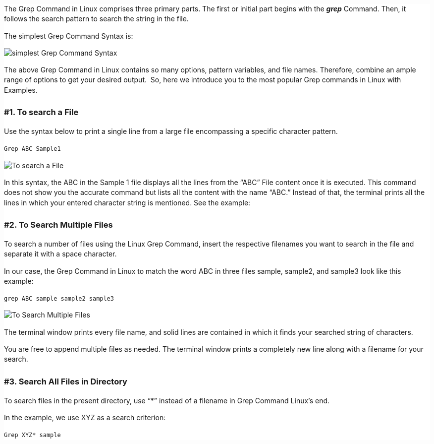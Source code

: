 The Grep Command in Linux comprises three primary parts. The first or initial part begins with the **_grep_** Command. Then, it follows the search pattern to search the string in the file. 

The simplest Grep Command Syntax is:

![simplest Grep Command Syntax](https://www.hostbillo.com/blog/wp-content/uploads/2024/05/image-91.png)

The above Grep Command in Linux contains so many options, pattern variables, and file names. Therefore, combine an ample range of options to get your desired output.  So, here we introduce you to the most popular Grep commands in Linux with Examples. 

### **#1. To search a File**

Use the syntax below to print a single line from a large file encompassing a specific character pattern. 

```
Grep ABC Sample1
```

![To search a File](https://www.hostbillo.com/blog/wp-content/uploads/2024/05/image-90.png)

In this syntax, the ABC in the Sample 1 file displays all the lines from the “ABC” File content once it is executed. This command does not show you the accurate command but lists all the content with the name “ABC.” Instead of that, the terminal prints all the lines in which your entered character string is mentioned. See the example:

### **#2. To Search Multiple Files**

To search a number of files using the Linux Grep Command, insert the respective filenames you want to search in the file and separate it with a space character. 

In our case, the Grep Command in Linux to match the word ABC in three files sample, sample2, and sample3 look like this example:

```
grep ABC sample sample2 sample3
```

![To Search Multiple Files](https://www.hostbillo.com/blog/wp-content/uploads/2024/05/image-96.png)

The terminal window prints every file name, and solid lines are contained in which it finds your searched string of characters.

You are free to append multiple files as needed. The terminal window prints a completely new line along with a filename for your search.

### **#3. Search All Files in Directory**

To search files in the present directory, use “*” instead of a filename in Grep Command Linux’s end.

In the example, we use XYZ as a search criterion:

```
Grep XYZ* sample
```
